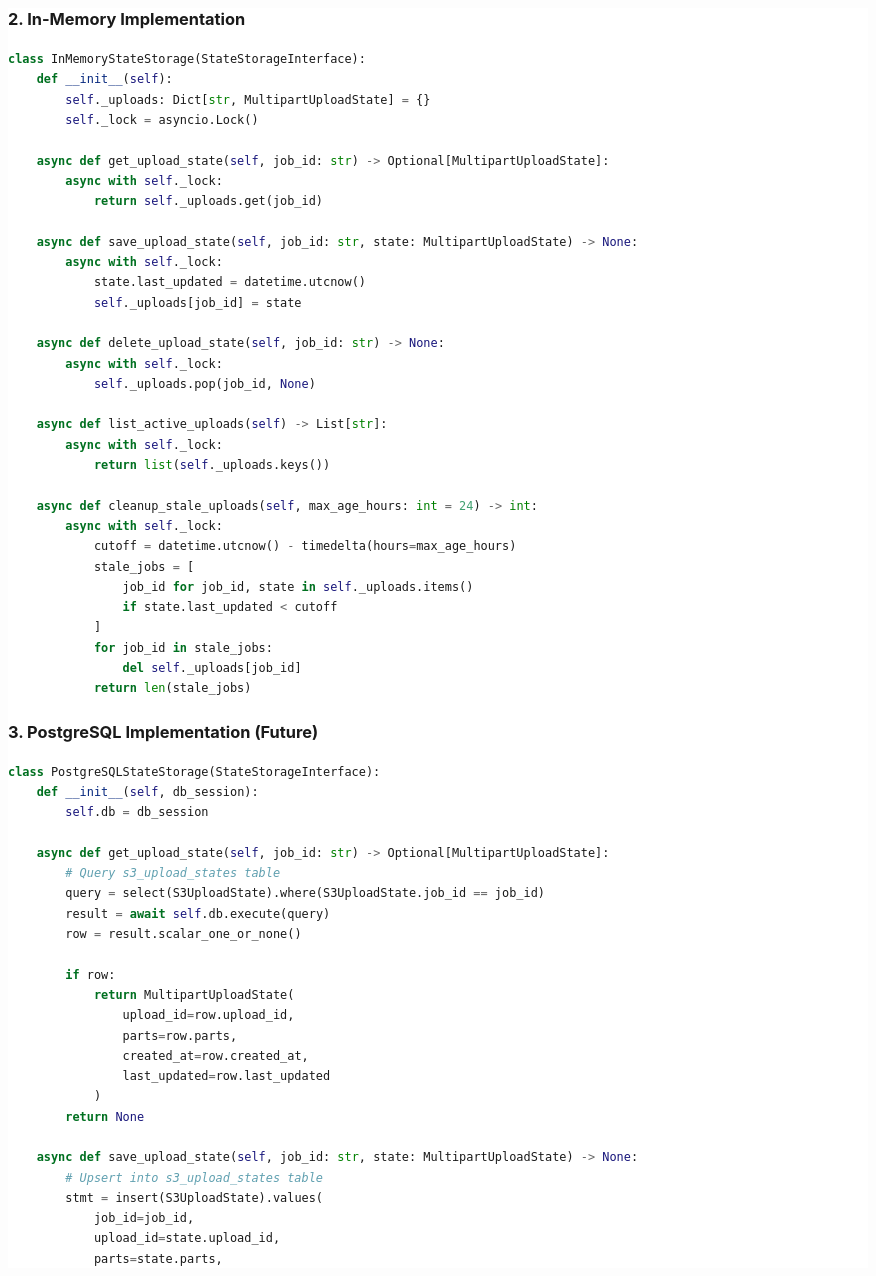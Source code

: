 ### 2. In-Memory Implementation
```python
class InMemoryStateStorage(StateStorageInterface):
    def __init__(self):
        self._uploads: Dict[str, MultipartUploadState] = {}
        self._lock = asyncio.Lock()
    
    async def get_upload_state(self, job_id: str) -> Optional[MultipartUploadState]:
        async with self._lock:
            return self._uploads.get(job_id)
    
    async def save_upload_state(self, job_id: str, state: MultipartUploadState) -> None:
        async with self._lock:
            state.last_updated = datetime.utcnow()
            self._uploads[job_id] = state
    
    async def delete_upload_state(self, job_id: str) -> None:
        async with self._lock:
            self._uploads.pop(job_id, None)
    
    async def list_active_uploads(self) -> List[str]:
        async with self._lock:
            return list(self._uploads.keys())
    
    async def cleanup_stale_uploads(self, max_age_hours: int = 24) -> int:
        async with self._lock:
            cutoff = datetime.utcnow() - timedelta(hours=max_age_hours)
            stale_jobs = [
                job_id for job_id, state in self._uploads.items()
                if state.last_updated < cutoff
            ]
            for job_id in stale_jobs:
                del self._uploads[job_id]
            return len(stale_jobs)
```

### 3. PostgreSQL Implementation (Future)
```python
class PostgreSQLStateStorage(StateStorageInterface):
    def __init__(self, db_session):
        self.db = db_session
    
    async def get_upload_state(self, job_id: str) -> Optional[MultipartUploadState]:
        # Query s3_upload_states table
        query = select(S3UploadState).where(S3UploadState.job_id == job_id)
        result = await self.db.execute(query)
        row = result.scalar_one_or_none()
        
        if row:
            return MultipartUploadState(
                upload_id=row.upload_id,
                parts=row.parts,
                created_at=row.created_at,
                last_updated=row.last_updated
            )
        return None
    
    async def save_upload_state(self, job_id: str, state: MultipartUploadState) -> None:
        # Upsert into s3_upload_states table
        stmt = insert(S3UploadState).values(
            job_id=job_id,
            upload_id=state.upload_id,
            parts=state.parts,
```